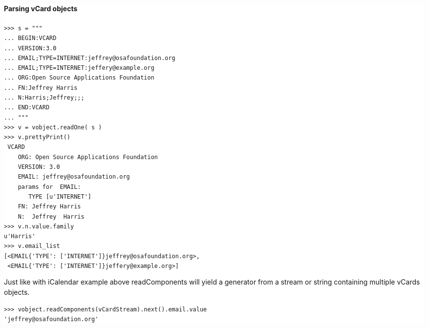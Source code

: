 #### Parsing vCard objects

```
>>> s = """
... BEGIN:VCARD
... VERSION:3.0
... EMAIL;TYPE=INTERNET:jeffrey@osafoundation.org
... EMAIL;TYPE=INTERNET:jeffery@example.org
... ORG:Open Source Applications Foundation
... FN:Jeffrey Harris
... N:Harris;Jeffrey;;;
... END:VCARD
... """
>>> v = vobject.readOne( s )
>>> v.prettyPrint()
 VCARD
    ORG: Open Source Applications Foundation
    VERSION: 3.0
    EMAIL: jeffrey@osafoundation.org
    params for  EMAIL:
       TYPE [u'INTERNET']
    FN: Jeffrey Harris
    N:  Jeffrey  Harris
>>> v.n.value.family
u'Harris'
>>> v.email_list
[<EMAIL{'TYPE': ['INTERNET']}jeffrey@osafoundation.org>,
 <EMAIL{'TYPE': ['INTERNET']}jeffery@example.org>]
```

Just like with iCalendar example above readComponents will yield a generator from a stream or string containing multiple vCards objects.
```
>>> vobject.readComponents(vCardStream).next().email.value
'jeffrey@osafoundation.org'
```
